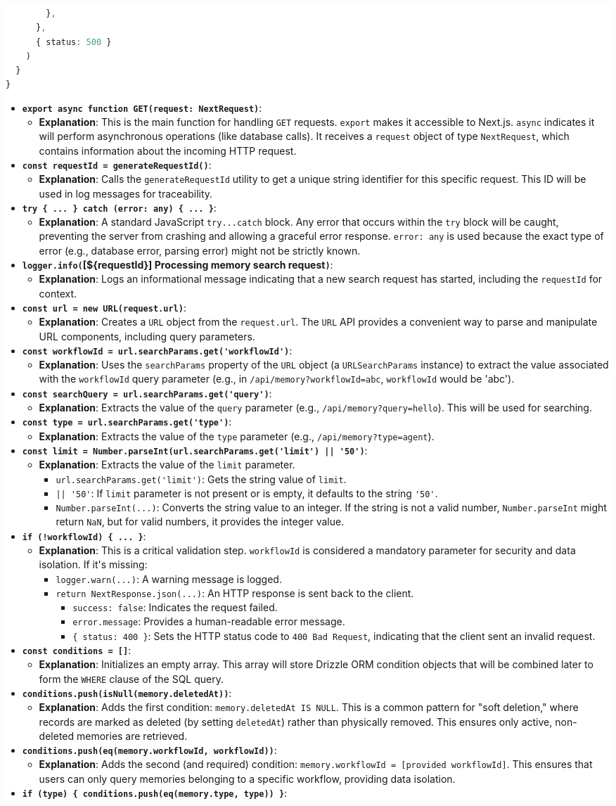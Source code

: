```typescript
        },
      },
      { status: 500 }
    )
  }
}
```

*   **`export async function GET(request: NextRequest)`**:
    *   **Explanation**: This is the main function for handling `GET` requests. `export` makes it accessible to Next.js. `async` indicates it will perform asynchronous operations (like database calls). It receives a `request` object of type `NextRequest`, which contains information about the incoming HTTP request.
*   **`const requestId = generateRequestId()`**:
    *   **Explanation**: Calls the `generateRequestId` utility to get a unique string identifier for this specific request. This ID will be used in log messages for traceability.
*   **`try { ... } catch (error: any) { ... }`**:
    *   **Explanation**: A standard JavaScript `try...catch` block. Any error that occurs within the `try` block will be caught, preventing the server from crashing and allowing a graceful error response. `error: any` is used because the exact type of error (e.g., database error, parsing error) might not be strictly known.
*   **`logger.info(`[${requestId}] Processing memory search request`)`**:
    *   **Explanation**: Logs an informational message indicating that a new search request has started, including the `requestId` for context.
*   **`const url = new URL(request.url)`**:
    *   **Explanation**: Creates a `URL` object from the `request.url`. The `URL` API provides a convenient way to parse and manipulate URL components, including query parameters.
*   **`const workflowId = url.searchParams.get('workflowId')`**:
    *   **Explanation**: Uses the `searchParams` property of the `URL` object (a `URLSearchParams` instance) to extract the value associated with the `workflowId` query parameter (e.g., in `/api/memory?workflowId=abc`, `workflowId` would be 'abc').
*   **`const searchQuery = url.searchParams.get('query')`**:
    *   **Explanation**: Extracts the value of the `query` parameter (e.g., `/api/memory?query=hello`). This will be used for searching.
*   **`const type = url.searchParams.get('type')`**:
    *   **Explanation**: Extracts the value of the `type` parameter (e.g., `/api/memory?type=agent`).
*   **`const limit = Number.parseInt(url.searchParams.get('limit') || '50')`**:
    *   **Explanation**: Extracts the value of the `limit` parameter.
        *   `url.searchParams.get('limit')`: Gets the string value of `limit`.
        *   `|| '50'`: If `limit` parameter is not present or is empty, it defaults to the string `'50'`.
        *   `Number.parseInt(...)`: Converts the string value to an integer. If the string is not a valid number, `Number.parseInt` might return `NaN`, but for valid numbers, it provides the integer value.
*   **`if (!workflowId) { ... }`**:
    *   **Explanation**: This is a critical validation step. `workflowId` is considered a mandatory parameter for security and data isolation. If it's missing:
        *   `logger.warn(...)`: A warning message is logged.
        *   `return NextResponse.json(...)`: An HTTP response is sent back to the client.
            *   `success: false`: Indicates the request failed.
            *   `error.message`: Provides a human-readable error message.
            *   `{ status: 400 }`: Sets the HTTP status code to `400 Bad Request`, indicating that the client sent an invalid request.
*   **`const conditions = []`**:
    *   **Explanation**: Initializes an empty array. This array will store Drizzle ORM condition objects that will be combined later to form the `WHERE` clause of the SQL query.
*   **`conditions.push(isNull(memory.deletedAt))`**:
    *   **Explanation**: Adds the first condition: `memory.deletedAt IS NULL`. This is a common pattern for "soft deletion," where records are marked as deleted (by setting `deletedAt`) rather than physically removed. This ensures only active, non-deleted memories are retrieved.
*   **`conditions.push(eq(memory.workflowId, workflowId))`**:
    *   **Explanation**: Adds the second (and required) condition: `memory.workflowId = [provided workflowId]`. This ensures that users can only query memories belonging to a specific workflow, providing data isolation.
*   **`if (type) { conditions.push(eq(memory.type, type)) }`**: